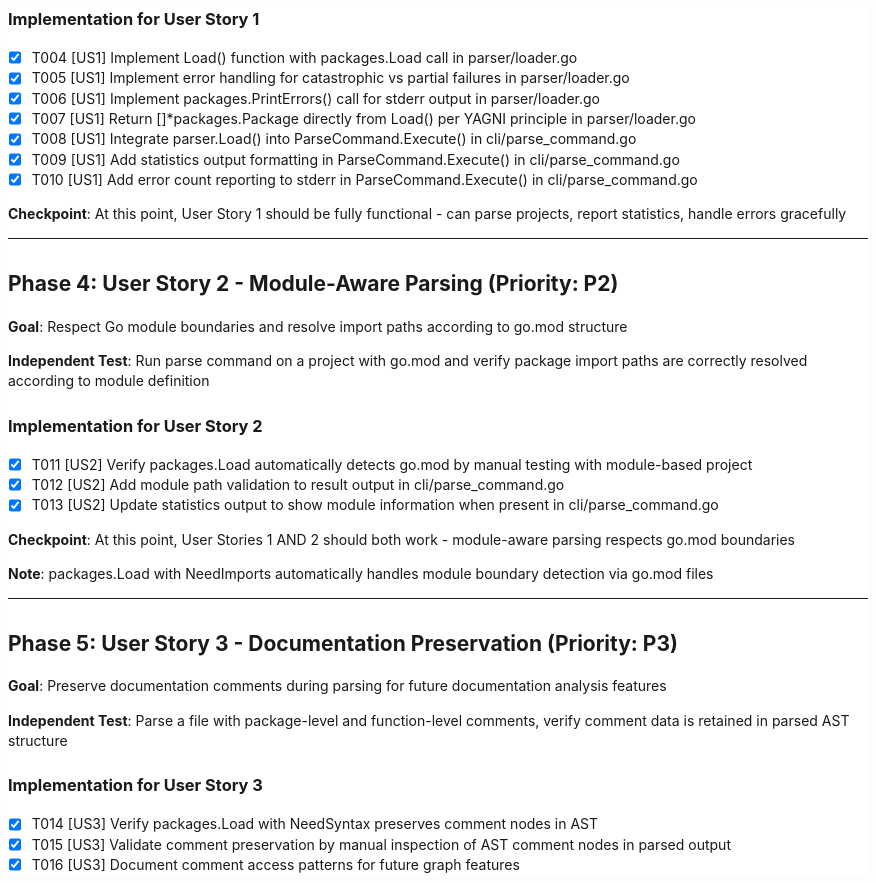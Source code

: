 ### Implementation for User Story 1

- [X] T004 [US1] Implement Load() function with packages.Load call in parser/loader.go
- [X] T005 [US1] Implement error handling for catastrophic vs partial failures in parser/loader.go
- [X] T006 [US1] Implement packages.PrintErrors() call for stderr output in parser/loader.go
- [X] T007 [US1] Return []*packages.Package directly from Load() per YAGNI principle in parser/loader.go
- [X] T008 [US1] Integrate parser.Load() into ParseCommand.Execute() in cli/parse_command.go
- [X] T009 [US1] Add statistics output formatting in ParseCommand.Execute() in cli/parse_command.go
- [X] T010 [US1] Add error count reporting to stderr in ParseCommand.Execute() in cli/parse_command.go

**Checkpoint**: At this point, User Story 1 should be fully functional - can parse projects, report statistics, handle errors gracefully

---

## Phase 4: User Story 2 - Module-Aware Parsing (Priority: P2)

**Goal**: Respect Go module boundaries and resolve import paths according to go.mod structure

**Independent Test**: Run parse command on a project with go.mod and verify package import paths are correctly resolved according to module definition

### Implementation for User Story 2

- [X] T011 [US2] Verify packages.Load automatically detects go.mod by manual testing with module-based project
- [X] T012 [US2] Add module path validation to result output in cli/parse_command.go
- [X] T013 [US2] Update statistics output to show module information when present in cli/parse_command.go

**Checkpoint**: At this point, User Stories 1 AND 2 should both work - module-aware parsing respects go.mod boundaries

**Note**: packages.Load with NeedImports automatically handles module boundary detection via go.mod files

---

## Phase 5: User Story 3 - Documentation Preservation (Priority: P3)

**Goal**: Preserve documentation comments during parsing for future documentation analysis features

**Independent Test**: Parse a file with package-level and function-level comments, verify comment data is retained in parsed AST structure

### Implementation for User Story 3

- [X] T014 [US3] Verify packages.Load with NeedSyntax preserves comment nodes in AST
- [X] T015 [US3] Validate comment preservation by manual inspection of AST comment nodes in parsed output
- [X] T016 [US3] Document comment access patterns for future graph features
